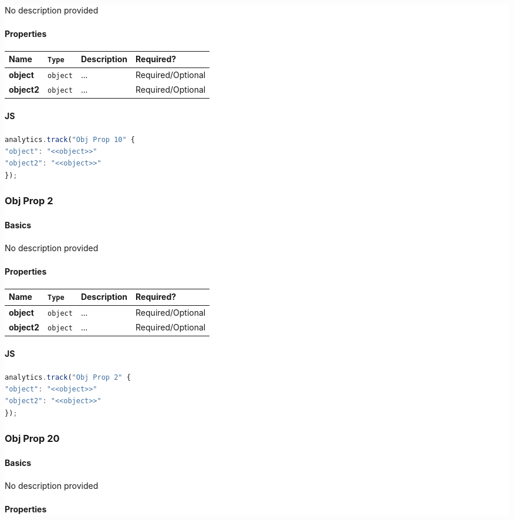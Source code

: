 No description provided
#### **Properties**

|**Name** | `Type` | Description | Required?|
| :--- | :--- | :--- | :---|
|**object** | `object` |...|Required/Optional|
|**object2** | `object` |...|Required/Optional|
#### **JS**

```javascript
analytics.track("Obj Prop 10" {
"object": "<<object>>"
"object2": "<<object>>"
});
``` 







### Obj Prop 2


#### **Basics**

No description provided
#### **Properties**

|**Name** | `Type` | Description | Required?|
| :--- | :--- | :--- | :---|
|**object** | `object` |...|Required/Optional|
|**object2** | `object` |...|Required/Optional|
#### **JS**

```javascript
analytics.track("Obj Prop 2" {
"object": "<<object>>"
"object2": "<<object>>"
});
``` 







### Obj Prop 20


#### **Basics**

No description provided
#### **Properties**
